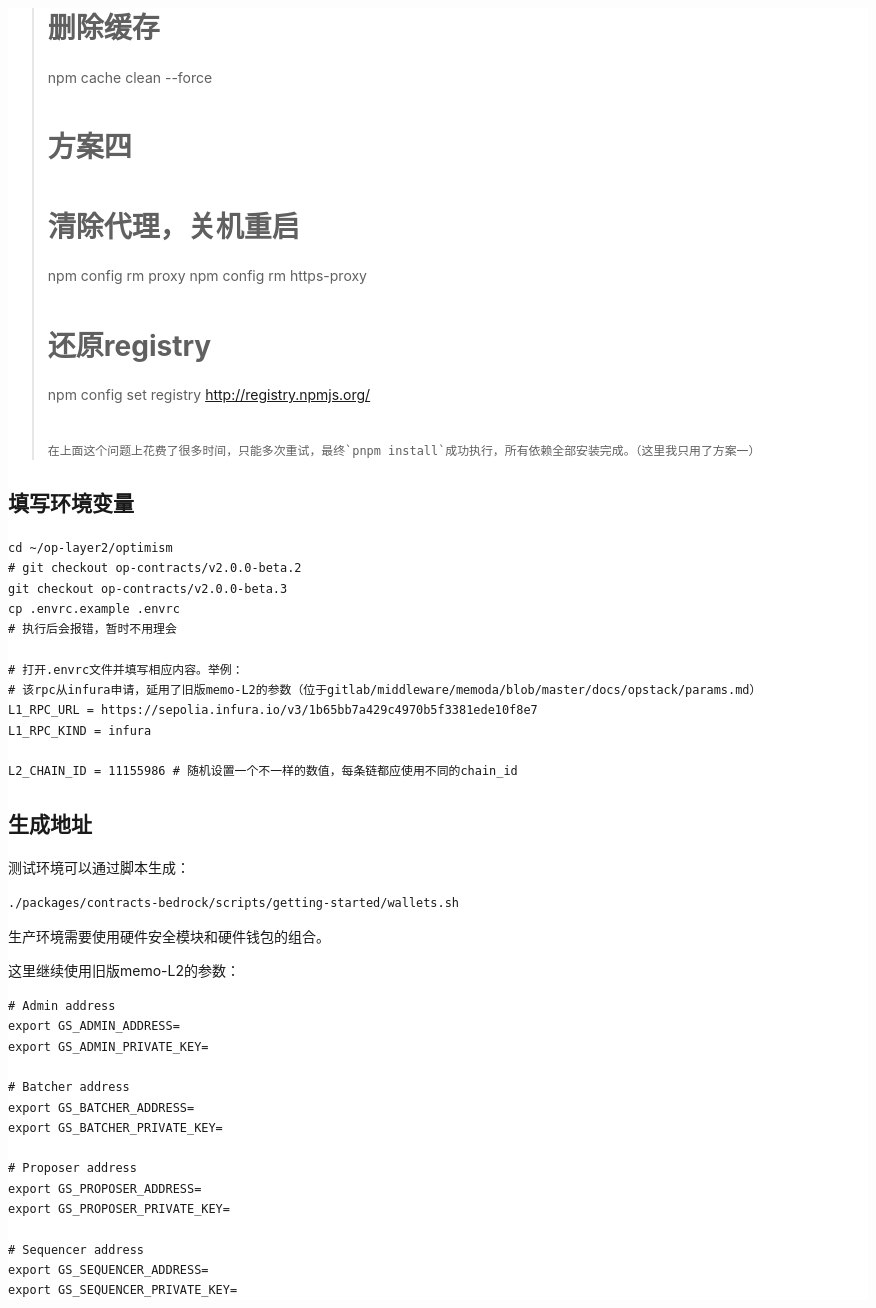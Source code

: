 > # 删除缓存
> npm cache clean --force
> 
> # 方案四
> # 清除代理，关机重启
> npm config rm proxy
> npm config rm https-proxy
> # 还原registry
> npm config set registry http://registry.npmjs.org/
> ```
> 
> 在上面这个问题上花费了很多时间，只能多次重试，最终`pnpm install`成功执行，所有依赖全部安装完成。（这里我只用了方案一）

## 填写环境变量

```shell
cd ~/op-layer2/optimism
# git checkout op-contracts/v2.0.0-beta.2
git checkout op-contracts/v2.0.0-beta.3
cp .envrc.example .envrc
# 执行后会报错，暂时不用理会

# 打开.envrc文件并填写相应内容。举例：
# 该rpc从infura申请，延用了旧版memo-L2的参数（位于gitlab/middleware/memoda/blob/master/docs/opstack/params.md）
L1_RPC_URL = https://sepolia.infura.io/v3/1b65bb7a429c4970b5f3381ede10f8e7
L1_RPC_KIND = infura

L2_CHAIN_ID = 11155986 # 随机设置一个不一样的数值，每条链都应使用不同的chain_id
```

## 生成地址

测试环境可以通过脚本生成：

```shell
./packages/contracts-bedrock/scripts/getting-started/wallets.sh
```

生产环境需要使用硬件安全模块和硬件钱包的组合。

这里继续使用旧版memo-L2的参数：

```shell
# Admin address
export GS_ADMIN_ADDRESS=
export GS_ADMIN_PRIVATE_KEY=

# Batcher address
export GS_BATCHER_ADDRESS=
export GS_BATCHER_PRIVATE_KEY=

# Proposer address
export GS_PROPOSER_ADDRESS=
export GS_PROPOSER_PRIVATE_KEY=

# Sequencer address
export GS_SEQUENCER_ADDRESS=
export GS_SEQUENCER_PRIVATE_KEY=
```
